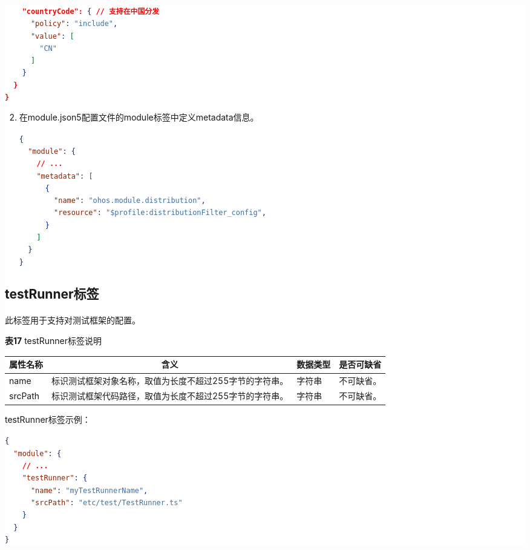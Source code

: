    ```json
       "countryCode": { // 支持在中国分发
         "policy": "include",
         "value": [
           "CN"
         ]
       }
     }
   }
   ```


2. 在module.json5配置文件的module标签中定义metadata信息。


    ```json
    {
      "module": {
        // ...
        "metadata": [
          {
            "name": "ohos.module.distribution",
            "resource": "$profile:distributionFilter_config",
          }
        ]
      }
    }
    ```


## testRunner标签

此标签用于支持对测试框架的配置。

**表17** testRunner标签说明

| 属性名称 | 含义 | 数据类型 | 是否可缺省 |
| -------- | -------- | -------- | -------- |
| name | 标识测试框架对象名称，取值为长度不超过255字节的字符串。 | 字符串 | 不可缺省。 |
| srcPath | 标识测试框架代码路径，取值为长度不超过255字节的字符串。 | 字符串 | 不可缺省。 |

testRunner标签示例：


```json
{
  "module": {
    // ...
    "testRunner": {
      "name": "myTestRunnerName",
      "srcPath": "etc/test/TestRunner.ts"
    }
  }
}
```
